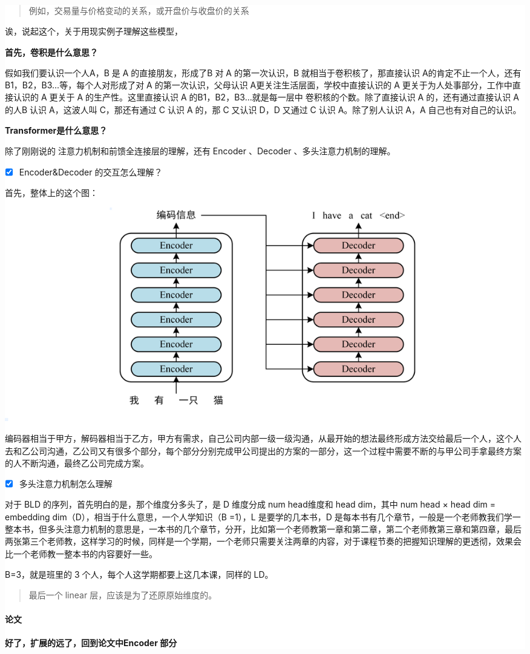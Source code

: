 >
> 例如，交易量与价格变动的关系，或开盘价与收盘价的关系

诶，说起这个，关于用现实例子理解这些模型，

**首先，卷积是什么意思？** 

假如我们要认识一个人A，B 是 A 的直接朋友，形成了B 对 A 的第一次认识，B 就相当于卷积核了，那直接认识 A的肯定不止一个人，还有B1，B2，B3...等，每个人对形成了对 A 的第一次认识，父母认识 A更关注生活层面，学校中直接认识的 A 更关于为人处事部分，工作中直接认识的 A 更关于 A 的生产性。这里直接认识 A 的B1，B2，B3...就是每一层中 卷积核的个数。除了直接认识 A 的，还有通过直接认识 A 的人B 认识 A，这波人叫 C，那还有通过 C 认识 A 的，那 C 又认识 D，D 又通过 C 认识 A。除了别人认识 A，A 自己也有对自己的认识。

**Transformer是什么意思？**

除了刚刚说的 注意力机制和前馈全连接层的理解，还有 Encoder 、Decoder 、多头注意力机制的理解。

- [x] Encoder&Decoder 的交互怎么理解？

首先，整体上的这个图：

![image-20250320095403477](images/image-20250320095403477.png)

编码器相当于甲方，解码器相当于乙方，甲方有需求，自己公司内部一级一级沟通，从最开始的想法最终形成方法交给最后一个人，这个人去和乙公司沟通，乙公司又有很多个部分，每个部分分别完成甲公司提出的方案的一部分，这一个过程中需要不断的与甲公司手拿最终方案的人不断沟通，最终乙公司完成方案。

- [x] 多头注意力机制怎么理解

对于 BLD 的序列，首先明白的是，那个维度分多头了，是 D 维度分成 num head维度和 head dim，其中 num head × head dim = embedding dim（D），相当于什么意思，一个人学知识（B =1），L 是要学的几本书，D 是每本书有几个章节，一般是一个老师教我们学一整本书，但多头注意力机制的意思是，一本书的几个章节，分开，比如第一个老师教第一章和第二章，第二个老师教第三章和第四章，最后两张第三个老师教，这样学习的时候，同样是一个学期，一个老师只需要关注两章的内容，对于课程节奏的把握知识理解的更透彻，效果会比一个老师教一整本书的内容要好一些。

B=3，就是班里的 3 个人，每个人这学期都要上这几本课，同样的 LD。

> 最后一个 linear 层，应该是为了还原原始维度的。

#### 论文

**好了，扩展的远了，回到论文中Encoder 部分** 
